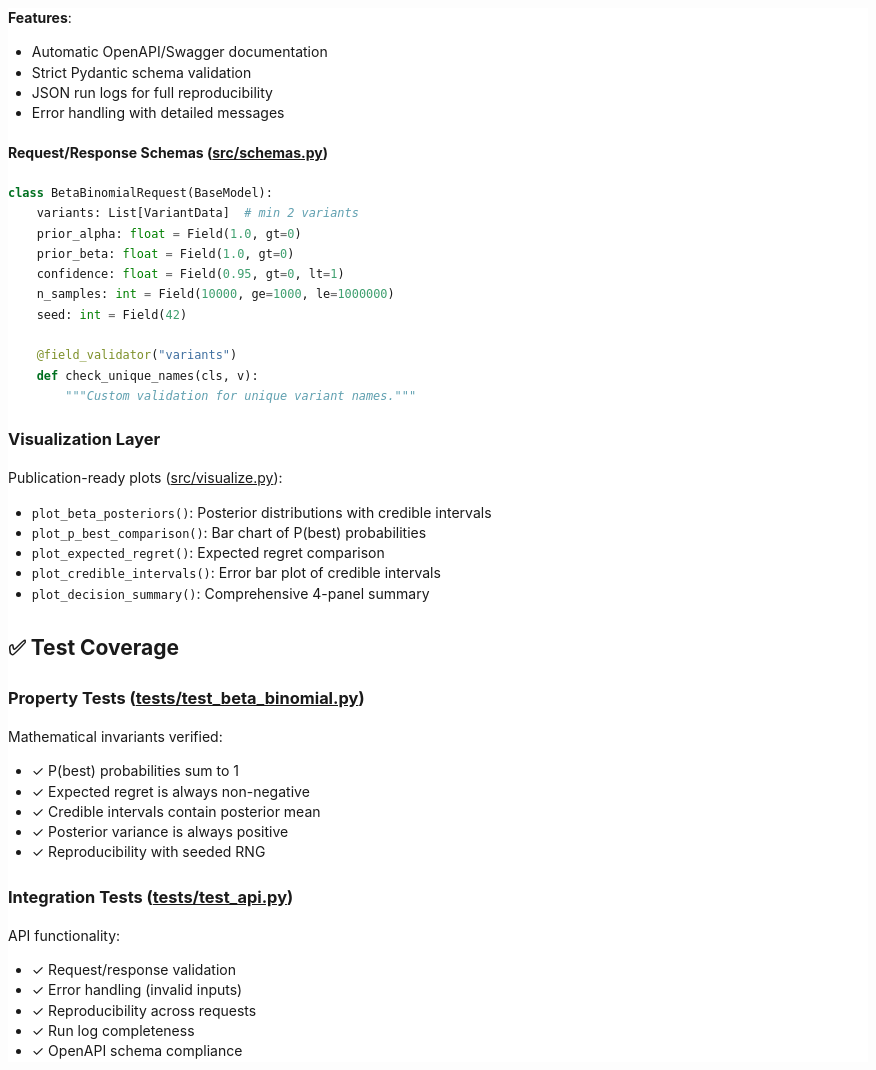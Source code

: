 **Features**:
- Automatic OpenAPI/Swagger documentation
- Strict Pydantic schema validation
- JSON run logs for full reproducibility
- Error handling with detailed messages

#### Request/Response Schemas ([src/schemas.py](src/schemas.py))

```python
class BetaBinomialRequest(BaseModel):
    variants: List[VariantData]  # min 2 variants
    prior_alpha: float = Field(1.0, gt=0)
    prior_beta: float = Field(1.0, gt=0)
    confidence: float = Field(0.95, gt=0, lt=1)
    n_samples: int = Field(10000, ge=1000, le=1000000)
    seed: int = Field(42)

    @field_validator("variants")
    def check_unique_names(cls, v):
        """Custom validation for unique variant names."""
```

### Visualization Layer

Publication-ready plots ([src/visualize.py](src/visualize.py)):
- `plot_beta_posteriors()`: Posterior distributions with credible intervals
- `plot_p_best_comparison()`: Bar chart of P(best) probabilities
- `plot_expected_regret()`: Expected regret comparison
- `plot_credible_intervals()`: Error bar plot of credible intervals
- `plot_decision_summary()`: Comprehensive 4-panel summary

## ✅ Test Coverage

### Property Tests ([tests/test_beta_binomial.py](tests/test_beta_binomial.py))

Mathematical invariants verified:
- ✓ P(best) probabilities sum to 1
- ✓ Expected regret is always non-negative
- ✓ Credible intervals contain posterior mean
- ✓ Posterior variance is always positive
- ✓ Reproducibility with seeded RNG

### Integration Tests ([tests/test_api.py](tests/test_api.py))

API functionality:
- ✓ Request/response validation
- ✓ Error handling (invalid inputs)
- ✓ Reproducibility across requests
- ✓ Run log completeness
- ✓ OpenAPI schema compliance
